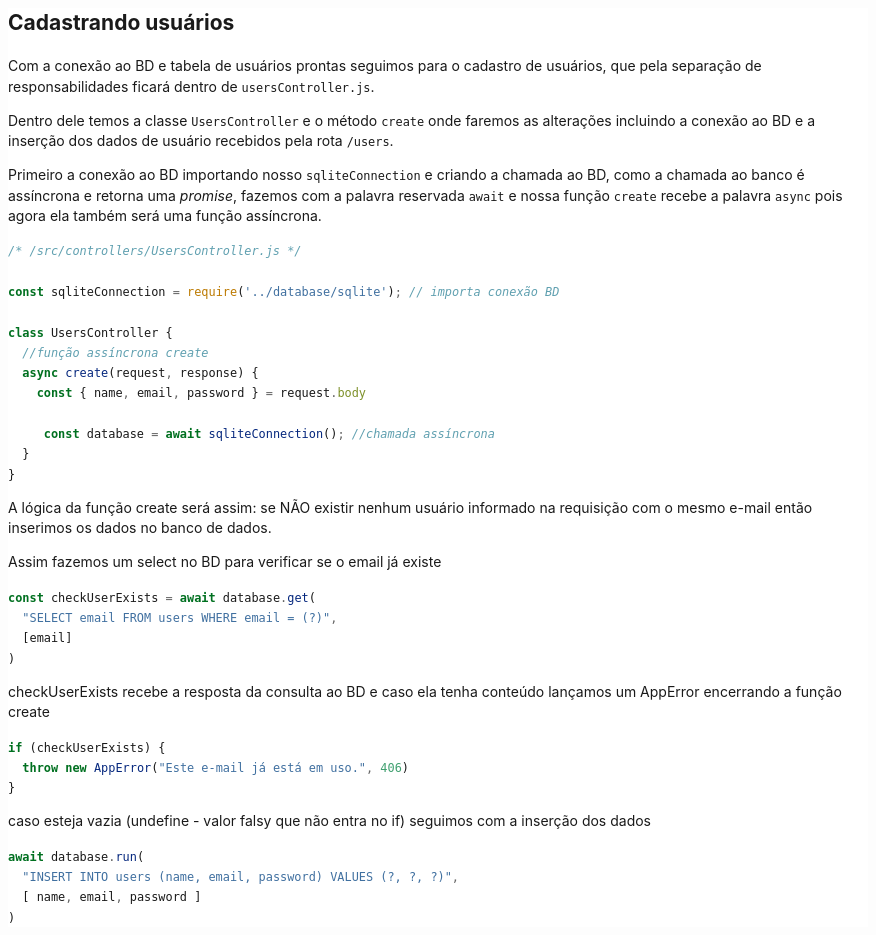 ## Cadastrando usuários

Com a conexão ao BD e tabela de usuários prontas seguimos para o cadastro de usuários, que pela separação de responsabilidades ficará dentro de `usersController.js`.

Dentro dele temos a classe `UsersController` e o método `create` onde faremos as alterações incluindo a conexão ao BD e a inserção dos dados de usuário recebidos pela rota `/users`.

Primeiro a conexão ao BD importando nosso `sqliteConnection` e criando a chamada ao BD, como a chamada ao banco é assíncrona e retorna uma _promise_, fazemos com a palavra reservada `await` e nossa função `create` recebe a palavra `async` pois agora ela também será uma função assíncrona.

```js
/* /src/controllers/UsersController.js */

const sqliteConnection = require('../database/sqlite'); // importa conexão BD

class UsersController {
  //função assíncrona create
  async create(request, response) { 
    const { name, email, password } = request.body

     const database = await sqliteConnection(); //chamada assíncrona
  }
}
```

A lógica da função create será assim: se NÃO existir nenhum usuário informado na requisição com o mesmo e-mail então inserimos os dados no banco de dados.

Assim fazemos um select no BD para verificar se o email já existe

```js
const checkUserExists = await database.get(
  "SELECT email FROM users WHERE email = (?)",
  [email]
)
```

checkUserExists recebe a resposta da consulta ao BD e caso ela tenha conteúdo lançamos um AppError  encerrando a função create

```js
if (checkUserExists) { 
  throw new AppError("Este e-mail já está em uso.", 406)
}
```

caso esteja vazia (undefine - valor falsy que não entra no if) seguimos com a inserção dos dados

```js
await database.run(
  "INSERT INTO users (name, email, password) VALUES (?, ?, ?)",
  [ name, email, password ]
)
```
